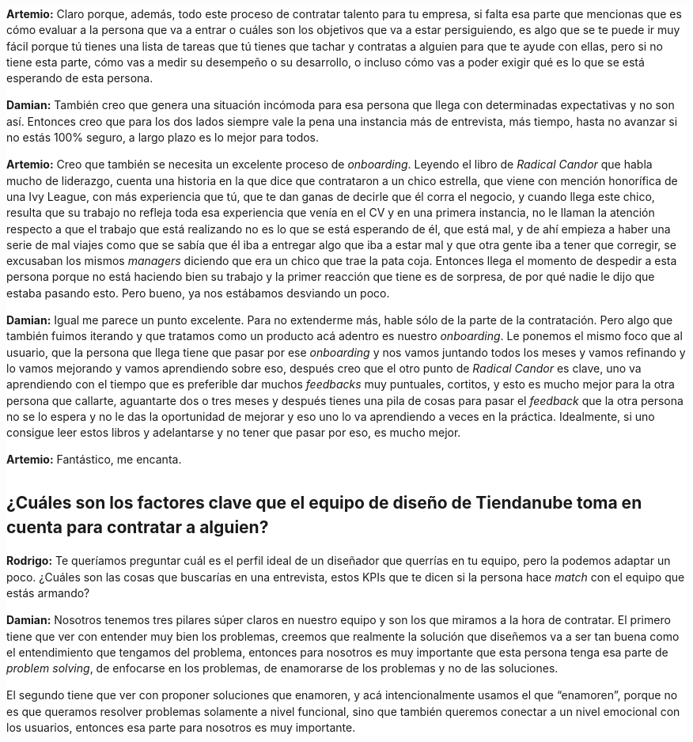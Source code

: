 **Artemio:** Claro porque, además, todo este proceso de contratar talento para tu empresa, si falta esa parte que mencionas que es cómo evaluar a la persona que va a entrar o cuáles son los objetivos que va a estar persiguiendo, es algo que se te puede ir muy fácil porque tú tienes una lista de tareas que tú tienes que tachar y contratas a alguien para que te ayude con ellas, pero si no tiene esta parte, cómo vas a medir su desempeño o su desarrollo, o incluso cómo vas a poder exigir qué es lo que se está esperando de esta persona.

**Damian:** También creo que genera una situación incómoda para esa persona que llega con determinadas expectativas y no son así. Entonces creo que para los dos lados siempre vale la pena una instancia más de entrevista, más tiempo, hasta no avanzar si no estás 100% seguro, a largo plazo es lo mejor para todos.

**Artemio:** Creo que también se necesita un excelente proceso de _onboarding_. Leyendo el libro de _Radical Candor_ que habla mucho de liderazgo, cuenta una historia en la que dice que contrataron a un chico estrella, que viene con mención honorífica de una Ivy League, con más experiencia que tú, que te dan ganas de decirle que él corra el negocio, y cuando llega este chico, resulta que su trabajo no refleja toda esa experiencia que venía en el CV y en una primera instancia, no le llaman la atención respecto a que el trabajo que está realizando no es lo que se está esperando de él, que está mal, y de ahí empieza a haber una serie de mal viajes como que se sabía que él iba a entregar algo que iba a estar mal y que otra gente iba a tener que corregir, se excusaban los mismos _managers_ diciendo que era un chico que trae la pata coja. Entonces llega el momento de despedir a esta persona porque no está haciendo bien su trabajo y la primer reacción que tiene es de sorpresa, de por qué nadie le dijo que estaba pasando esto. Pero bueno, ya nos estábamos desviando un poco.

**Damian:** Igual me parece un punto excelente. Para no extenderme más, hable sólo de la parte de la contratación. Pero algo que también fuimos iterando y que tratamos como un producto acá adentro es nuestro _onboarding_. Le ponemos el mismo foco que al usuario, que la persona que llega tiene que pasar por ese _onboarding_ y nos vamos juntando todos los meses y vamos refinando y lo vamos mejorando y vamos aprendiendo sobre eso, después creo que el otro punto de _Radical Candor_ es clave, uno va aprendiendo con el tiempo que es preferible dar muchos _feedbacks_ muy puntuales, cortitos, y esto es mucho mejor para la otra persona que callarte, aguantarte dos o tres meses y después tienes una pila de cosas para pasar el _feedback_ que la otra persona no se lo espera y no le das la oportunidad de mejorar y eso uno lo va aprendiendo a veces en la práctica. Idealmente, si uno consigue leer estos libros y adelantarse y no tener que pasar por eso, es mucho mejor.

**Artemio:** Fantástico, me encanta.

## ¿Cuáles son los factores clave que el equipo de diseño de Tiendanube toma en cuenta para contratar a alguien?

**Rodrigo:** Te queríamos preguntar cuál es el perfil ideal de un diseñador que querrías en tu equipo, pero la podemos adaptar un poco. ¿Cuáles son las cosas que buscarías en una entrevista, estos KPIs que te dicen si la persona hace _match_ con el equipo que estás armando?

**Damian:** Nosotros tenemos tres pilares súper claros en nuestro equipo y son los que miramos a la hora de contratar. El primero tiene que ver con entender muy bien los problemas, creemos que realmente la solución que diseñemos va a ser tan buena como el entendimiento que tengamos del problema, entonces para nosotros es muy importante que esta persona tenga esa parte de _problem solving_, de enfocarse en los problemas, de enamorarse de los problemas y no de las soluciones.

El segundo tiene que ver con proponer soluciones que enamoren, y acá intencionalmente usamos el que “enamoren”, porque no es que queramos resolver problemas solamente a nivel funcional, sino que también queremos conectar a un nivel emocional con los usuarios, entonces esa parte para nosotros es muy importante.
